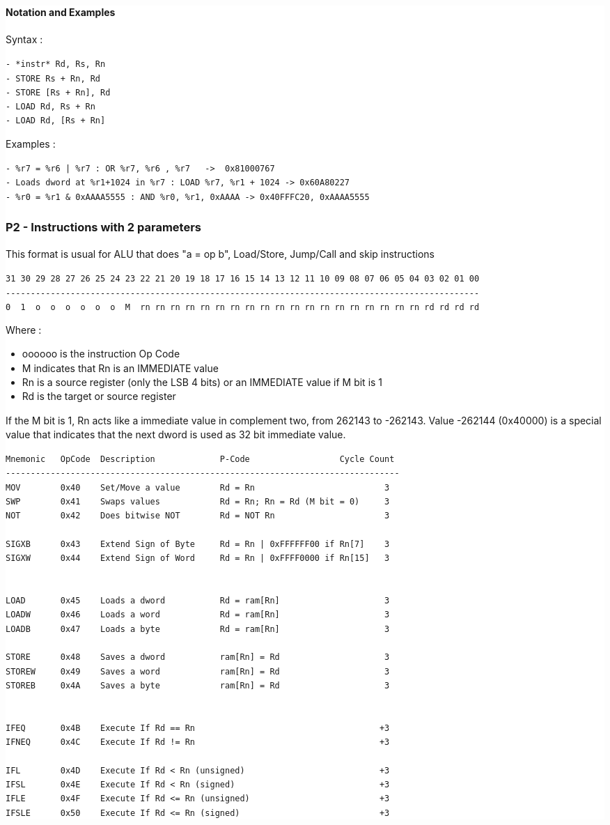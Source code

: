 #### Notation and Examples
Syntax : 

    - *instr* Rd, Rs, Rn
    - STORE Rs + Rn, Rd
    - STORE [Rs + Rn], Rd
    - LOAD Rd, Rs + Rn
    - LOAD Rd, [Rs + Rn]

Examples :

    - %r7 = %r6 | %r7 : OR %r7, %r6 , %r7   ->  0x81000767
    - Loads dword at %r1+1024 in %r7 : LOAD %r7, %r1 + 1024 -> 0x60A80227
    - %r0 = %r1 & 0xAAAA5555 : AND %r0, %r1, 0xAAAA -> 0x40FFFC20, 0xAAAA5555

### P2 - Instructions with 2 parameters
This format is usual for ALU  that does "a = op b", Load/Store, Jump/Call and skip instructions

    31 30 29 28 27 26 25 24 23 22 21 20 19 18 17 16 15 14 13 12 11 10 09 08 07 06 05 04 03 02 01 00
    -----------------------------------------------------------------------------------------------
    0  1  o  o  o  o  o  o  M  rn rn rn rn rn rn rn rn rn rn rn rn rn rn rn rn rn rn rn rd rd rd rd

Where :

- oooooo is the instruction Op Code
- M indicates that Rn is an IMMEDIATE value
- Rn is a source register (only the LSB 4 bits) or an IMMEDIATE value if M bit is 1
- Rd is the target or source register 

If the M bit is 1, Rn acts like a immediate value in complement two, from 262143 to -262143. 
Value -262144 (0x40000) is a special value that indicates that the next dword is used 
as 32 bit immediate value.
    
    
    Mnemonic   OpCode  Description             P-Code                  Cycle Count
    -------------------------------------------------------------------------------
    MOV        0x40    Set/Move a value        Rd = Rn                          3
    SWP        0x41    Swaps values            Rd = Rn; Rn = Rd (M bit = 0)     3
    NOT        0x42    Does bitwise NOT        Rd = NOT Rn                      3

    SIGXB      0x43    Extend Sign of Byte     Rd = Rn | 0xFFFFFF00 if Rn[7]    3
    SIGXW      0x44    Extend Sign of Word     Rd = Rn | 0xFFFF0000 if Rn[15]   3
    

    LOAD       0x45    Loads a dword           Rd = ram[Rn]                     3
    LOADW      0x46    Loads a word            Rd = ram[Rn]                     3
    LOADB      0x47    Loads a byte            Rd = ram[Rn]                     3

    STORE      0x48    Saves a dword           ram[Rn] = Rd                     3
    STOREW     0x49    Saves a word            ram[Rn] = Rd                     3
    STOREB     0x4A    Saves a byte            ram[Rn] = Rd                     3


    IFEQ       0x4B    Execute If Rd == Rn                                     +3        
    IFNEQ      0x4C    Execute If Rd != Rn                                     +3   

    IFL        0x4D    Execute If Rd < Rn (unsigned)                           +3
    IFSL       0x4E    Execute If Rd < Rn (signed)                             +3
    IFLE       0x4F    Execute If Rd <= Rn (unsigned)                          +3
    IFSLE      0x50    Execute If Rd <= Rn (signed)                            +3

